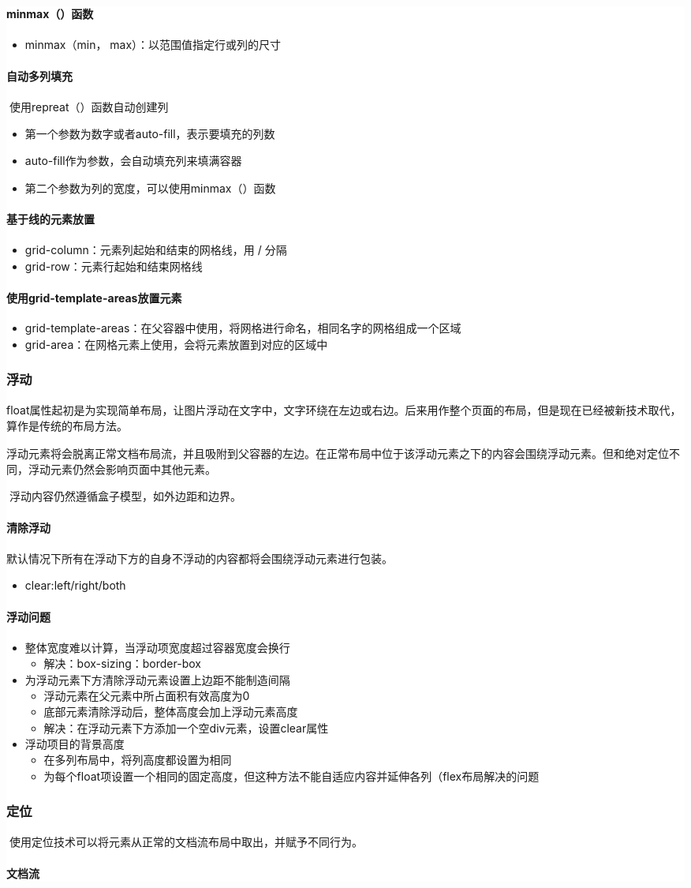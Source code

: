 #### minmax（）函数

- minmax（min， max）：以范围值指定行或列的尺寸

#### 自动多列填充

​	使用repreat（）函数自动创建列

- 第一个参数为数字或者auto-fill，表示要填充的列数

- auto-fill作为参数，会自动填充列来填满容器
- 第二个参数为列的宽度，可以使用minmax（）函数

#### 基于线的元素放置

- grid-column：元素列起始和结束的网格线，用 / 分隔
- grid-row：元素行起始和结束网格线

#### 使用grid-template-areas放置元素

- grid-template-areas：在父容器中使用，将网格进行命名，相同名字的网格组成一个区域
- grid-area：在网格元素上使用，会将元素放置到对应的区域中



### 浮动

​	float属性起初是为实现简单布局，让图片浮动在文字中，文字环绕在左边或右边。后来用作整个页面的布局，但是现在已经被新技术取代，算作是传统的布局方法。

​	浮动元素将会脱离正常文档布局流，并且吸附到父容器的左边。在正常布局中位于该浮动元素之下的内容会围绕浮动元素。但和绝对定位不同，浮动元素仍然会影响页面中其他元素。

​	浮动内容仍然遵循盒子模型，如外边距和边界。

#### 清除浮动

​	默认情况下所有在浮动下方的自身不浮动的内容都将会围绕浮动元素进行包装。

- clear:left/right/both

#### 浮动问题

- 整体宽度难以计算，当浮动项宽度超过容器宽度会换行
  - 解决：box-sizing：border-box
- 为浮动元素下方清除浮动元素设置上边距不能制造间隔
  - 浮动元素在父元素中所占面积有效高度为0
  - 底部元素清除浮动后，整体高度会加上浮动元素高度
  - 解决：在浮动元素下方添加一个空div元素，设置clear属性
- 浮动项目的背景高度
  - 在多列布局中，将列高度都设置为相同
  - 为每个float项设置一个相同的固定高度，但这种方法不能自适应内容并延伸各列（flex布局解决的问题



### 定位

​	使用定位技术可以将元素从正常的文档流布局中取出，并赋予不同行为。

#### 文档流
